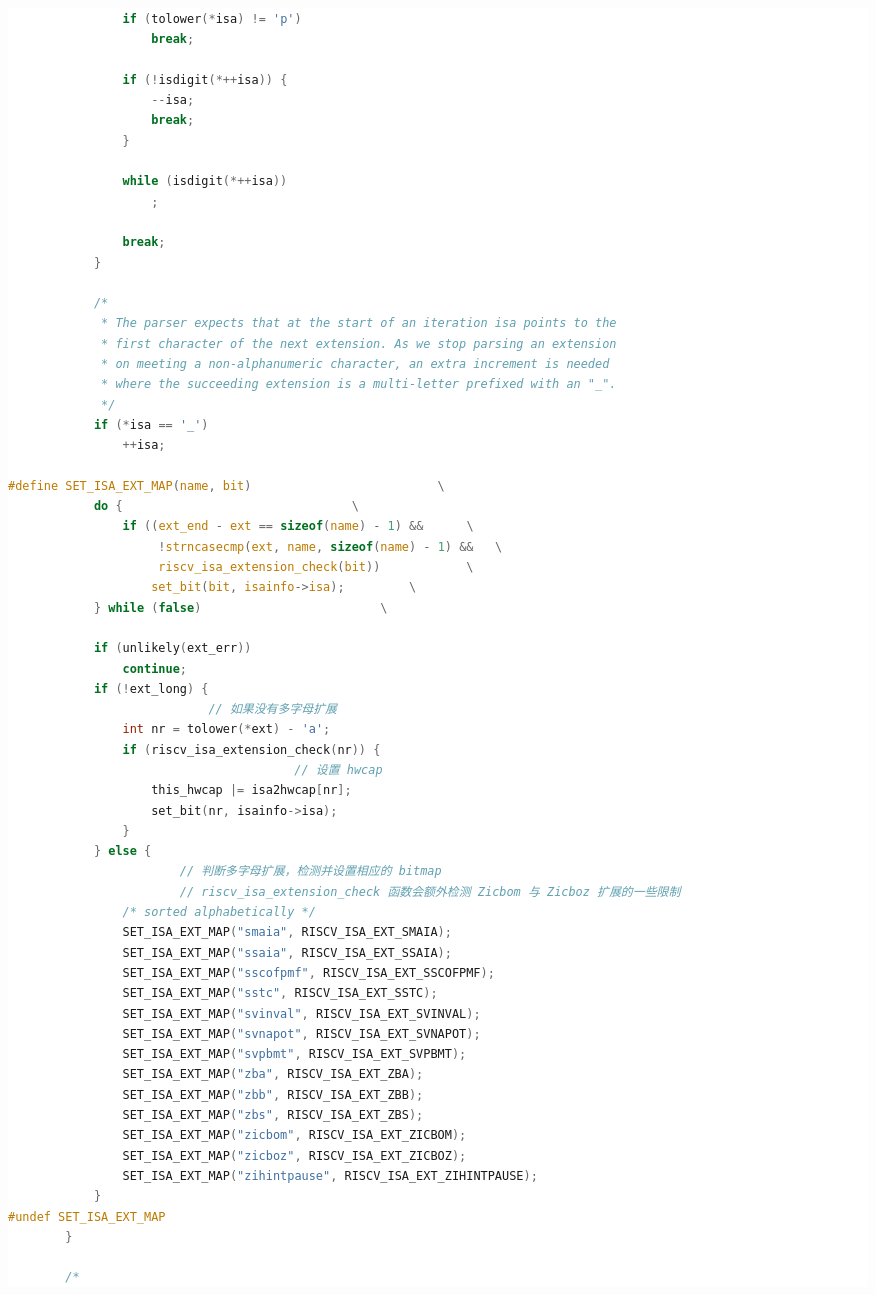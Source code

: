 ```c
				if (tolower(*isa) != 'p')
					break;

				if (!isdigit(*++isa)) {
					--isa;
					break;
				}

				while (isdigit(*++isa))
					;

				break;
			}

			/*
			 * The parser expects that at the start of an iteration isa points to the
			 * first character of the next extension. As we stop parsing an extension
			 * on meeting a non-alphanumeric character, an extra increment is needed
			 * where the succeeding extension is a multi-letter prefixed with an "_".
			 */
			if (*isa == '_')
				++isa;

#define SET_ISA_EXT_MAP(name, bit)							\
			do {								\
				if ((ext_end - ext == sizeof(name) - 1) &&		\
				     !strncasecmp(ext, name, sizeof(name) - 1) &&	\
				     riscv_isa_extension_check(bit))			\
					set_bit(bit, isainfo->isa);			\
			} while (false)							\

			if (unlikely(ext_err))
				continue;
			if (!ext_long) {
                        	// 如果没有多字母扩展
				int nr = tolower(*ext) - 'a';
				if (riscv_isa_extension_check(nr)) {
                                        // 设置 hwcap
					this_hwcap |= isa2hwcap[nr];
					set_bit(nr, isainfo->isa);
				}
			} else {
 	                	// 判断多字母扩展，检测并设置相应的 bitmap
        	        	// riscv_isa_extension_check 函数会额外检测 Zicbom 与 Zicboz 扩展的一些限制
				/* sorted alphabetically */
				SET_ISA_EXT_MAP("smaia", RISCV_ISA_EXT_SMAIA);
				SET_ISA_EXT_MAP("ssaia", RISCV_ISA_EXT_SSAIA);
				SET_ISA_EXT_MAP("sscofpmf", RISCV_ISA_EXT_SSCOFPMF);
				SET_ISA_EXT_MAP("sstc", RISCV_ISA_EXT_SSTC);
				SET_ISA_EXT_MAP("svinval", RISCV_ISA_EXT_SVINVAL);
				SET_ISA_EXT_MAP("svnapot", RISCV_ISA_EXT_SVNAPOT);
				SET_ISA_EXT_MAP("svpbmt", RISCV_ISA_EXT_SVPBMT);
				SET_ISA_EXT_MAP("zba", RISCV_ISA_EXT_ZBA);
				SET_ISA_EXT_MAP("zbb", RISCV_ISA_EXT_ZBB);
				SET_ISA_EXT_MAP("zbs", RISCV_ISA_EXT_ZBS);
				SET_ISA_EXT_MAP("zicbom", RISCV_ISA_EXT_ZICBOM);
				SET_ISA_EXT_MAP("zicboz", RISCV_ISA_EXT_ZICBOZ);
				SET_ISA_EXT_MAP("zihintpause", RISCV_ISA_EXT_ZIHINTPAUSE);
			}
#undef SET_ISA_EXT_MAP
		}

		/*
```

[001]: https://mirrors.edge.kernel.org/pub/linux/kernel/
[002]: https://tinylab.org/riscv-linux-startup/
[003]: https://gitee.com/tinylab/riscv-linux/blob/master/articles/20230715-riscv-isa-extensions-discovery-1.md
[004]: https://github.com/torvalds/linux/commit/ea3de9ce8aa280c5175c835bd3e94a3a9b814b74#diff-24372ab3ad2d22486b15d8a8f7e9e53a04e16efe0a392cec83786e24cb767bdd
[005]: https://lore.kernel.org/all/20230411-primate-rice-a5c102f90c6c@wendy/https://lore.kernel.org/all/20230411-primate-rice-a5c102f90c6c@wendy/
[006]: https://github.com/torvalds/linux/commit/6bcff51539ccae5431a01f60293419dbae21100f
[007]: https://gitee.com/tinylab/riscv-linux/blob/master/articles/20230816-riscv-isa-discovery-4-opensbi.md
[008]: https://github.com/plctlab/PLCT-Open-Reports/blob/master/20220706-%E9%83%91%E9%88%9C%E5%A3%AC-discovery.pdf